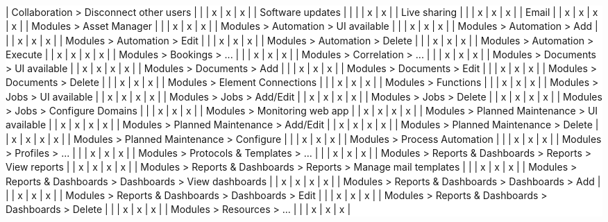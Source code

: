 | Collaboration \> Disconnect other users |  |  | x | x | x |
| Software updates |  |  |  | x | x |
| Live sharing |  |  | x | x | x |
| Email |  | x | x | x | x |
| Modules \> Asset Manager |  |  | x | x | x |
| Modules \> Automation \> UI available |  |  | x | x | x |
| Modules \> Automation \> Add |  |  | x | x | x |
| Modules \> Automation \> Edit |  |  | x | x | x |
| Modules \> Automation \> Delete |  |  | x | x | x |
| Modules \> Automation \> Execute |  | x | x | x | x |
| Modules \> Bookings \> ... |  |  | x | x | x |
| Modules \> Correlation \> ... |  |  | x | x | x |
| Modules \> Documents \> UI available |  | x | x | x | x |
| Modules \> Documents \> Add |  |  | x | x | x |
| Modules \> Documents \> Edit |  |  | x | x | x |
| Modules \> Documents \> Delete |  |  | x | x | x |
| Modules \> Element Connections |  |  | x | x | x |
| Modules \> Functions |  |  | x | x | x |
| Modules \> Jobs \> UI available |  | x | x | x | x |
| Modules \> Jobs \> Add/Edit |  | x | x | x | x |
| Modules \> Jobs \> Delete |  | x | x | x | x |
| Modules \> Jobs \> Configure Domains |  |  | x | x | x |
| Modules \> Monitoring web app |  | x | x | x | x |
| Modules \> Planned Maintenance \> UI available |  | x | x | x | x |
| Modules \> Planned Maintenance \> Add/Edit |  | x | x | x | x |
| Modules \> Planned Maintenance \> Delete |  | x | x | x | x |
| Modules \> Planned Maintenance \> Configure |  |  | x | x | x |
| Modules \> Process Automation |  |  | x | x | x |
| Modules \> Profiles \> ... |  |  | x | x | x |
| Modules \> Protocols & Templates \> ... |  |  | x | x | x |
| Modules \> Reports & Dashboards \> Reports \> View reports |  | x | x | x | x |
| Modules \> Reports & Dashboards \> Reports \> Manage mail templates |  |  | x | x | x |
| Modules \> Reports & Dashboards \> Dashboards \> View dashboards |  | x | x | x | x |
| Modules \> Reports & Dashboards \> Dashboards \> Add |  |  | x | x | x |
| Modules \> Reports & Dashboards \> Dashboards \> Edit |  |  | x | x | x |
| Modules \> Reports & Dashboards \> Dashboards \> Delete |  |  | x | x | x |
| Modules \> Resources > ... |  |  | x | x | x |
